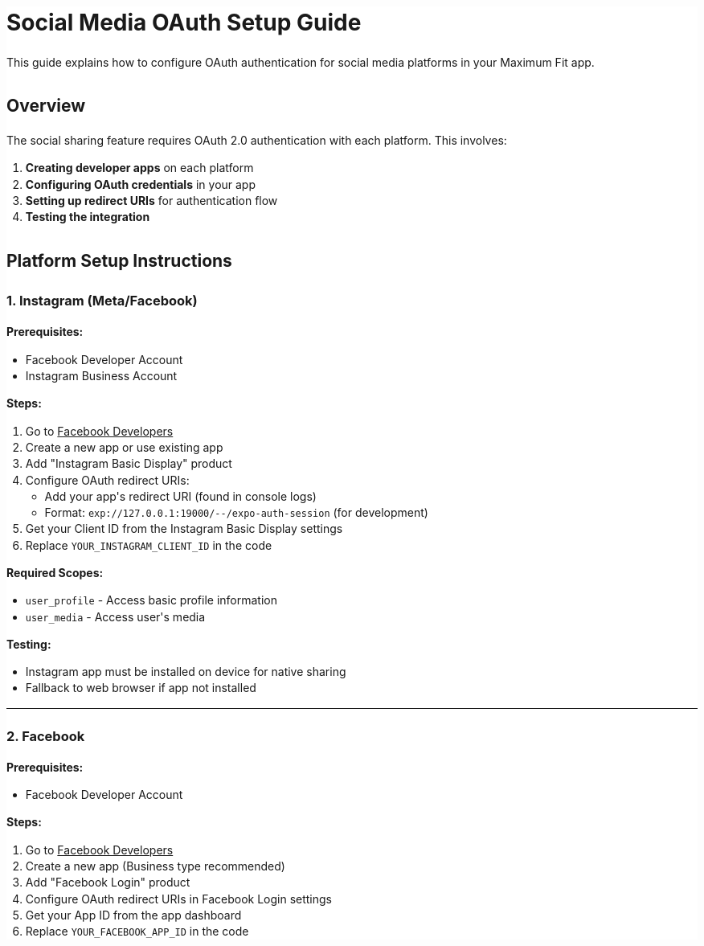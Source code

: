 # Social Media OAuth Setup Guide

This guide explains how to configure OAuth authentication for social media platforms in your Maximum Fit app.

## Overview

The social sharing feature requires OAuth 2.0 authentication with each platform. This involves:

1. **Creating developer apps** on each platform
2. **Configuring OAuth credentials** in your app
3. **Setting up redirect URIs** for authentication flow
4. **Testing the integration**

## Platform Setup Instructions

### 1. Instagram (Meta/Facebook)

**Prerequisites:**
- Facebook Developer Account
- Instagram Business Account

**Steps:**
1. Go to [Facebook Developers](https://developers.facebook.com/)
2. Create a new app or use existing app
3. Add "Instagram Basic Display" product
4. Configure OAuth redirect URIs:
   - Add your app's redirect URI (found in console logs)
   - Format: `exp://127.0.0.1:19000/--/expo-auth-session` (for development)
5. Get your Client ID from the Instagram Basic Display settings
6. Replace `YOUR_INSTAGRAM_CLIENT_ID` in the code

**Required Scopes:**
- `user_profile` - Access basic profile information
- `user_media` - Access user's media

**Testing:**
- Instagram app must be installed on device for native sharing
- Fallback to web browser if app not installed

---

### 2. Facebook

**Prerequisites:**
- Facebook Developer Account

**Steps:**
1. Go to [Facebook Developers](https://developers.facebook.com/)
2. Create a new app (Business type recommended)
3. Add "Facebook Login" product
4. Configure OAuth redirect URIs in Facebook Login settings
5. Get your App ID from the app dashboard
6. Replace `YOUR_FACEBOOK_APP_ID` in the code
